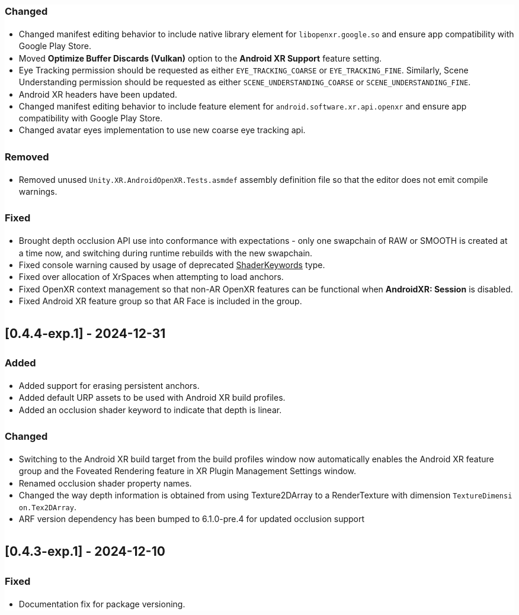 ### Changed

- Changed manifest editing behavior to include native library element for `libopenxr.google.so` and ensure app compatibility with Google Play Store.
- Moved **Optimize Buffer Discards (Vulkan)** option to the **Android XR Support** feature setting.
- Eye Tracking permission should be requested as either `EYE_TRACKING_COARSE` or `EYE_TRACKING_FINE`. Similarly, Scene Understanding permission should be requested as either `SCENE_UNDERSTANDING_COARSE` or `SCENE_UNDERSTANDING_FINE`.
- Android XR headers have been updated.
- Changed manifest editing behavior to include feature element for `android.software.xr.api.openxr` and ensure app compatibility with Google Play Store.
- Changed avatar eyes implementation to use new coarse eye tracking api.

### Removed

- Removed unused `Unity.XR.AndroidOpenXR.Tests.asmdef` assembly definition file so that the editor does not emit compile warnings.

### Fixed
- Brought depth occlusion API use into conformance with expectations - only one swapchain of RAW or
  SMOOTH is created at a time now, and switching during runtime rebuilds with the new swapchain.
- Fixed console warning caused by usage of deprecated [ShaderKeywords](xref:UnityEngine.XR.ARSubsystems.ShaderKeywords) type.
- Fixed over allocation of XrSpaces when attempting to load anchors.
- Fixed OpenXR context management so that non-AR OpenXR features can be functional when **AndroidXR: Session** is disabled.
- Fixed Android XR feature group so that AR Face is included in the group.

## [0.4.4-exp.1] - 2024-12-31

### Added

- Added support for erasing persistent anchors.
- Added default URP assets to be used with Android XR build profiles.
- Added an occlusion shader keyword to indicate that depth is linear.

### Changed

- Switching to the Android XR build target from the build profiles window now automatically enables the Android XR feature group and the Foveated Rendering feature in XR Plugin Management Settings window.
- Renamed occlusion shader property names.
- Changed the way depth information is obtained from using Texture2DArray to a RenderTexture with dimension `TextureDimension.Tex2DArray`.
- ARF version dependency has been bumped to 6.1.0-pre.4 for updated occlusion support

## [0.4.3-exp.1] - 2024-12-10

### Fixed
- Documentation fix for package versioning.
